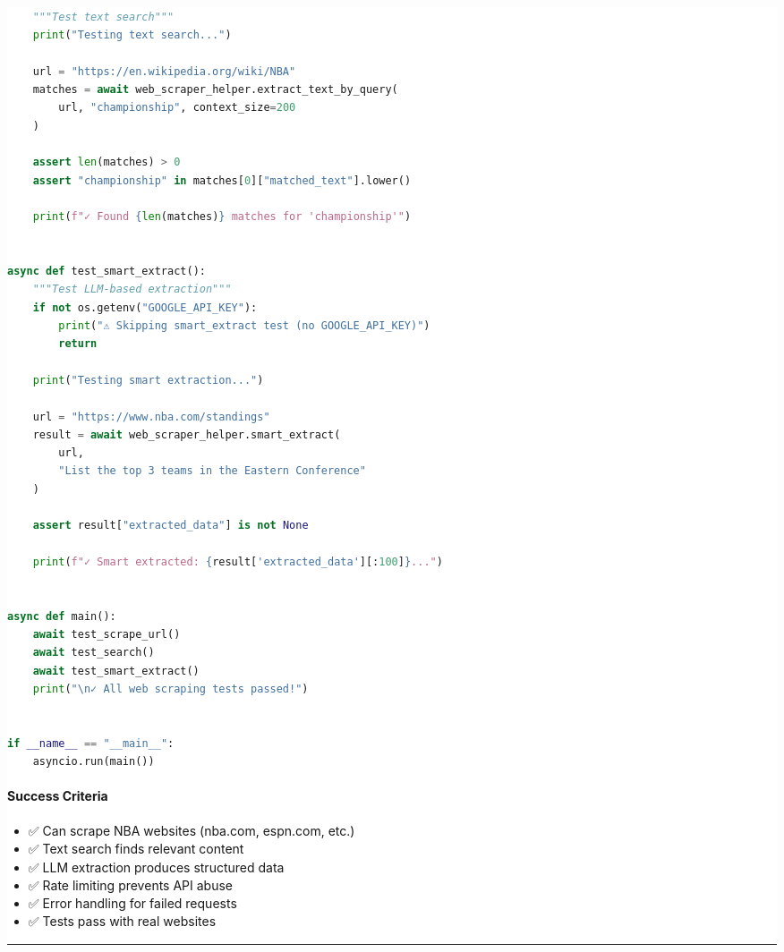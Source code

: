 ```python
    """Test text search"""
    print("Testing text search...")

    url = "https://en.wikipedia.org/wiki/NBA"
    matches = await web_scraper_helper.extract_text_by_query(
        url, "championship", context_size=200
    )

    assert len(matches) > 0
    assert "championship" in matches[0]["matched_text"].lower()

    print(f"✓ Found {len(matches)} matches for 'championship'")


async def test_smart_extract():
    """Test LLM-based extraction"""
    if not os.getenv("GOOGLE_API_KEY"):
        print("⚠ Skipping smart_extract test (no GOOGLE_API_KEY)")
        return

    print("Testing smart extraction...")

    url = "https://www.nba.com/standings"
    result = await web_scraper_helper.smart_extract(
        url,
        "List the top 3 teams in the Eastern Conference"
    )

    assert result["extracted_data"] is not None

    print(f"✓ Smart extracted: {result['extracted_data'][:100]}...")


async def main():
    await test_scrape_url()
    await test_search()
    await test_smart_extract()
    print("\n✓ All web scraping tests passed!")


if __name__ == "__main__":
    asyncio.run(main())
```

#### Success Criteria
- ✅ Can scrape NBA websites (nba.com, espn.com, etc.)
- ✅ Text search finds relevant content
- ✅ LLM extraction produces structured data
- ✅ Rate limiting prevents API abuse
- ✅ Error handling for failed requests
- ✅ Tests pass with real websites

---